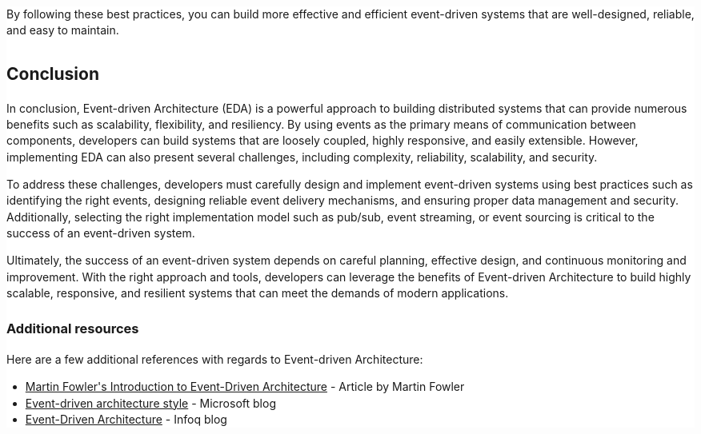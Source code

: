 By following these best practices, you can build more effective and efficient event-driven systems that are well-designed, reliable, and easy to maintain.

## Conclusion

In conclusion, Event-driven Architecture (EDA) is a powerful approach to building distributed systems that can provide numerous benefits such as scalability, flexibility, and resiliency. By using events as the primary means of communication between components, developers can build systems that are loosely coupled, highly responsive, and easily extensible. However, implementing EDA can also present several challenges, including complexity, reliability, scalability, and security.

To address these challenges, developers must carefully design and implement event-driven systems using best practices such as identifying the right events, designing reliable event delivery mechanisms, and ensuring proper data management and security. Additionally, selecting the right implementation model such as pub/sub, event streaming, or event sourcing is critical to the success of an event-driven system.

Ultimately, the success of an event-driven system depends on careful planning, effective design, and continuous monitoring and improvement. With the right approach and tools, developers can leverage the benefits of Event-driven Architecture to build highly scalable, responsive, and resilient systems that can meet the demands of modern applications.


### Additional resources
Here are a few additional references with regards to Event-driven Architecture:
- [Martin Fowler's Introduction to Event-Driven Architecture](https://martinfowler.com/articles/201701-event-driven.html) - Article by Martin Fowler
- [Event-driven architecture style](https://learn.microsoft.com/en-us/azure/architecture/guide/architecture-styles/event-driven) - Microsoft blog
- [Event-Driven Architecture](https://www.infoq.com/news/Event-Driven/) - Infoq blog